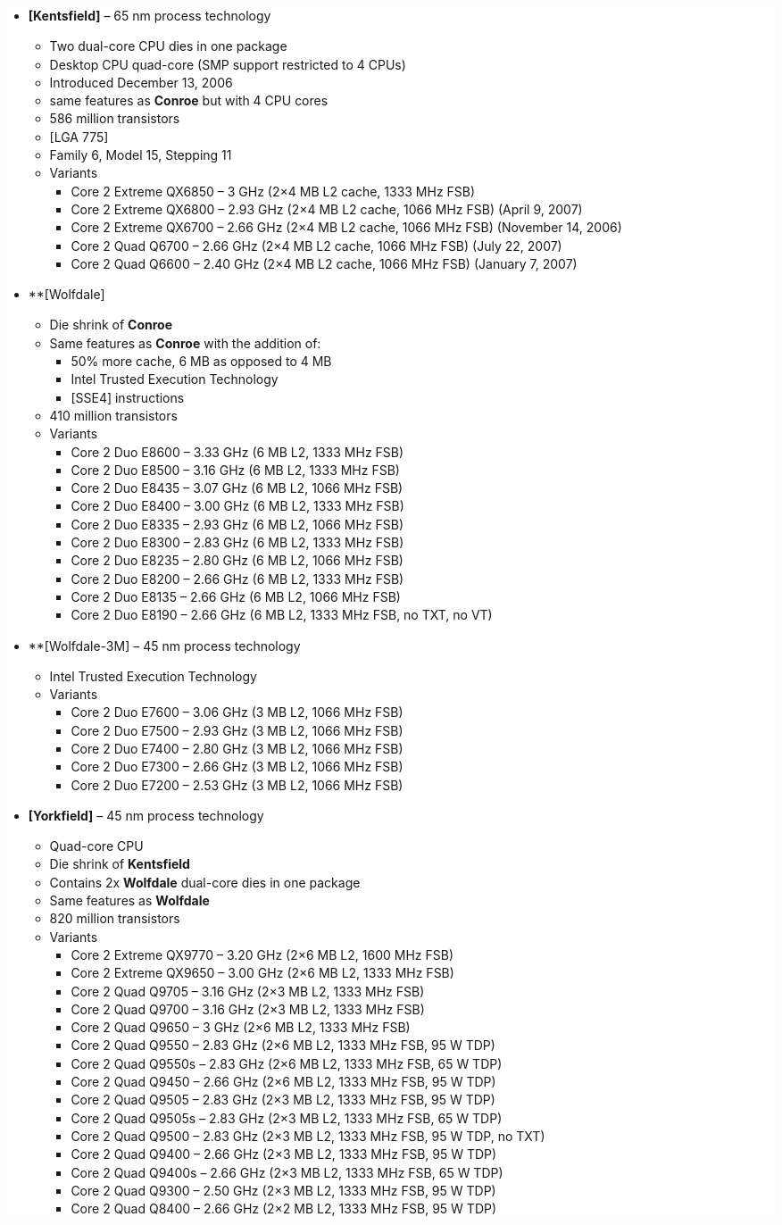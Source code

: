 *   **[Kentsfield]** – 65 nm process technology
    *   Two dual-core CPU dies in one package
    *   Desktop CPU quad-core (SMP support restricted to 4 CPUs)
    *   Introduced December 13, 2006
    *   same features as **Conroe** but with 4 CPU cores
    *   586 million transistors
    *   [LGA 775]
    *   Family 6, Model 15, Stepping 11
    *   Variants
        *   Core 2 Extreme QX6850 – 3 GHz (2×4 MB L2 cache, 1333 MHz FSB)
        *   Core 2 Extreme QX6800 – 2.93 GHz (2×4 MB L2 cache, 1066 MHz FSB) (April 9, 2007)
        *   Core 2 Extreme QX6700 – 2.66 GHz (2×4 MB L2 cache, 1066 MHz FSB) (November 14, 2006)
        *   Core 2 Quad Q6700 – 2.66 GHz (2×4 MB L2 cache, 1066 MHz FSB) (July 22, 2007)
        *   Core 2 Quad Q6600 – 2.40 GHz (2×4 MB L2 cache, 1066 MHz FSB) (January 7, 2007)

*   **[Wolfdale]
    *   Die shrink of **Conroe**
    *   Same features as **Conroe** with the addition of:
        *   50% more cache, 6 MB as opposed to 4 MB
        *   Intel Trusted Execution Technology
        *   [SSE4] instructions
    *   410 million transistors
    *   Variants
        *   Core 2 Duo E8600 – 3.33 GHz (6 MB L2, 1333 MHz FSB)
        *   Core 2 Duo E8500 – 3.16 GHz (6 MB L2, 1333 MHz FSB)
        *   Core 2 Duo E8435 – 3.07 GHz (6 MB L2, 1066 MHz FSB)
        *   Core 2 Duo E8400 – 3.00 GHz (6 MB L2, 1333 MHz FSB)
        *   Core 2 Duo E8335 – 2.93 GHz (6 MB L2, 1066 MHz FSB)
        *   Core 2 Duo E8300 – 2.83 GHz (6 MB L2, 1333 MHz FSB)
        *   Core 2 Duo E8235 – 2.80 GHz (6 MB L2, 1066 MHz FSB)
        *   Core 2 Duo E8200 – 2.66 GHz (6 MB L2, 1333 MHz FSB)
        *   Core 2 Duo E8135 – 2.66 GHz (6 MB L2, 1066 MHz FSB)
        *   Core 2 Duo E8190 – 2.66 GHz (6 MB L2, 1333 MHz FSB, no TXT, no VT)

*   **[Wolfdale-3M] – 45 nm process technology
    *   Intel Trusted Execution Technology
    *   Variants
        *   Core 2 Duo E7600 – 3.06 GHz (3 MB L2, 1066 MHz FSB)
        *   Core 2 Duo E7500 – 2.93 GHz (3 MB L2, 1066 MHz FSB)
        *   Core 2 Duo E7400 – 2.80 GHz (3 MB L2, 1066 MHz FSB)
        *   Core 2 Duo E7300 – 2.66 GHz (3 MB L2, 1066 MHz FSB)
        *   Core 2 Duo E7200 – 2.53 GHz (3 MB L2, 1066 MHz FSB)

*   **[Yorkfield]** – 45 nm process technology
    *   Quad-core CPU
    *   Die shrink of **Kentsfield**
    *   Contains 2x **Wolfdale** dual-core dies in one package
    *   Same features as **Wolfdale**
    *   820 million transistors
    *   Variants
        *   Core 2 Extreme QX9770 – 3.20 GHz (2×6 MB L2, 1600 MHz FSB)
        *   Core 2 Extreme QX9650 – 3.00 GHz (2×6 MB L2, 1333 MHz FSB)
        *   Core 2 Quad Q9705 – 3.16 GHz (2×3 MB L2, 1333 MHz FSB)
        *   Core 2 Quad Q9700 – 3.16 GHz (2×3 MB L2, 1333 MHz FSB)
        *   Core 2 Quad Q9650 – 3 GHz (2×6 MB L2, 1333 MHz FSB)
        *   Core 2 Quad Q9550 – 2.83 GHz (2×6 MB L2, 1333 MHz FSB, 95 W TDP)
        *   Core 2 Quad Q9550s – 2.83 GHz (2×6 MB L2, 1333 MHz FSB, 65 W TDP)
        *   Core 2 Quad Q9450 – 2.66 GHz (2×6 MB L2, 1333 MHz FSB, 95 W TDP)
        *   Core 2 Quad Q9505 – 2.83 GHz (2×3 MB L2, 1333 MHz FSB, 95 W TDP)
        *   Core 2 Quad Q9505s – 2.83 GHz (2×3 MB L2, 1333 MHz FSB, 65 W TDP)
        *   Core 2 Quad Q9500 – 2.83 GHz (2×3 MB L2, 1333 MHz FSB, 95 W TDP, no TXT)
        *   Core 2 Quad Q9400 – 2.66 GHz (2×3 MB L2, 1333 MHz FSB, 95 W TDP)
        *   Core 2 Quad Q9400s – 2.66 GHz (2×3 MB L2, 1333 MHz FSB, 65 W TDP)
        *   Core 2 Quad Q9300 – 2.50 GHz (2×3 MB L2, 1333 MHz FSB, 95 W TDP)
        *   Core 2 Quad Q8400 – 2.66 GHz (2×2 MB L2, 1333 MHz FSB, 95 W TDP)